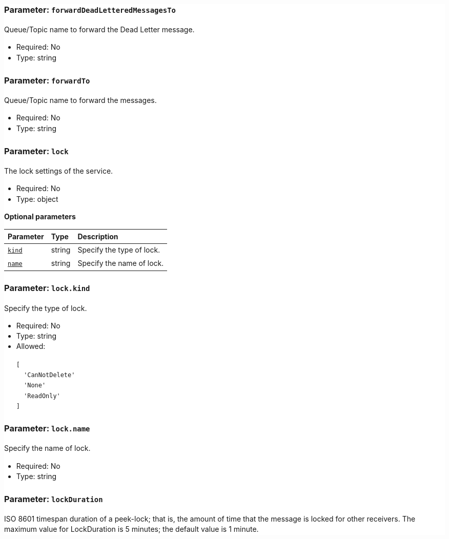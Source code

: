 ### Parameter: `forwardDeadLetteredMessagesTo`

Queue/Topic name to forward the Dead Letter message.

- Required: No
- Type: string

### Parameter: `forwardTo`

Queue/Topic name to forward the messages.

- Required: No
- Type: string

### Parameter: `lock`

The lock settings of the service.

- Required: No
- Type: object

**Optional parameters**

| Parameter | Type | Description |
| :-- | :-- | :-- |
| [`kind`](#parameter-lockkind) | string | Specify the type of lock. |
| [`name`](#parameter-lockname) | string | Specify the name of lock. |

### Parameter: `lock.kind`

Specify the type of lock.

- Required: No
- Type: string
- Allowed:
  ```Bicep
  [
    'CanNotDelete'
    'None'
    'ReadOnly'
  ]
  ```

### Parameter: `lock.name`

Specify the name of lock.

- Required: No
- Type: string

### Parameter: `lockDuration`

ISO 8601 timespan duration of a peek-lock; that is, the amount of time that the message is locked for other receivers. The maximum value for LockDuration is 5 minutes; the default value is 1 minute.
